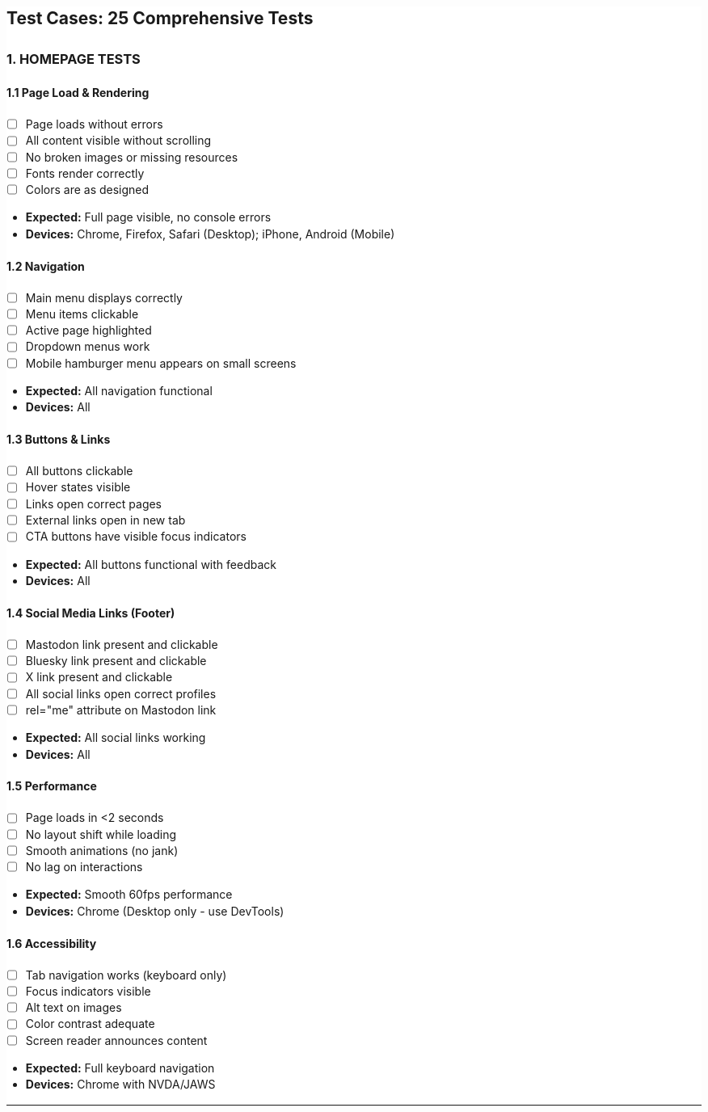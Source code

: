 
## Test Cases: 25 Comprehensive Tests

### 1. HOMEPAGE TESTS

#### 1.1 Page Load & Rendering
- [ ] Page loads without errors
- [ ] All content visible without scrolling
- [ ] No broken images or missing resources
- [ ] Fonts render correctly
- [ ] Colors are as designed
- **Expected:** Full page visible, no console errors
- **Devices:** Chrome, Firefox, Safari (Desktop); iPhone, Android (Mobile)

#### 1.2 Navigation
- [ ] Main menu displays correctly
- [ ] Menu items clickable
- [ ] Active page highlighted
- [ ] Dropdown menus work
- [ ] Mobile hamburger menu appears on small screens
- **Expected:** All navigation functional
- **Devices:** All

#### 1.3 Buttons & Links
- [ ] All buttons clickable
- [ ] Hover states visible
- [ ] Links open correct pages
- [ ] External links open in new tab
- [ ] CTA buttons have visible focus indicators
- **Expected:** All buttons functional with feedback
- **Devices:** All

#### 1.4 Social Media Links (Footer)
- [ ] Mastodon link present and clickable
- [ ] Bluesky link present and clickable
- [ ] X link present and clickable
- [ ] All social links open correct profiles
- [ ] rel="me" attribute on Mastodon link
- **Expected:** All social links working
- **Devices:** All

#### 1.5 Performance
- [ ] Page loads in <2 seconds
- [ ] No layout shift while loading
- [ ] Smooth animations (no jank)
- [ ] No lag on interactions
- **Expected:** Smooth 60fps performance
- **Devices:** Chrome (Desktop only - use DevTools)

#### 1.6 Accessibility
- [ ] Tab navigation works (keyboard only)
- [ ] Focus indicators visible
- [ ] Alt text on images
- [ ] Color contrast adequate
- [ ] Screen reader announces content
- **Expected:** Full keyboard navigation
- **Devices:** Chrome with NVDA/JAWS

---
